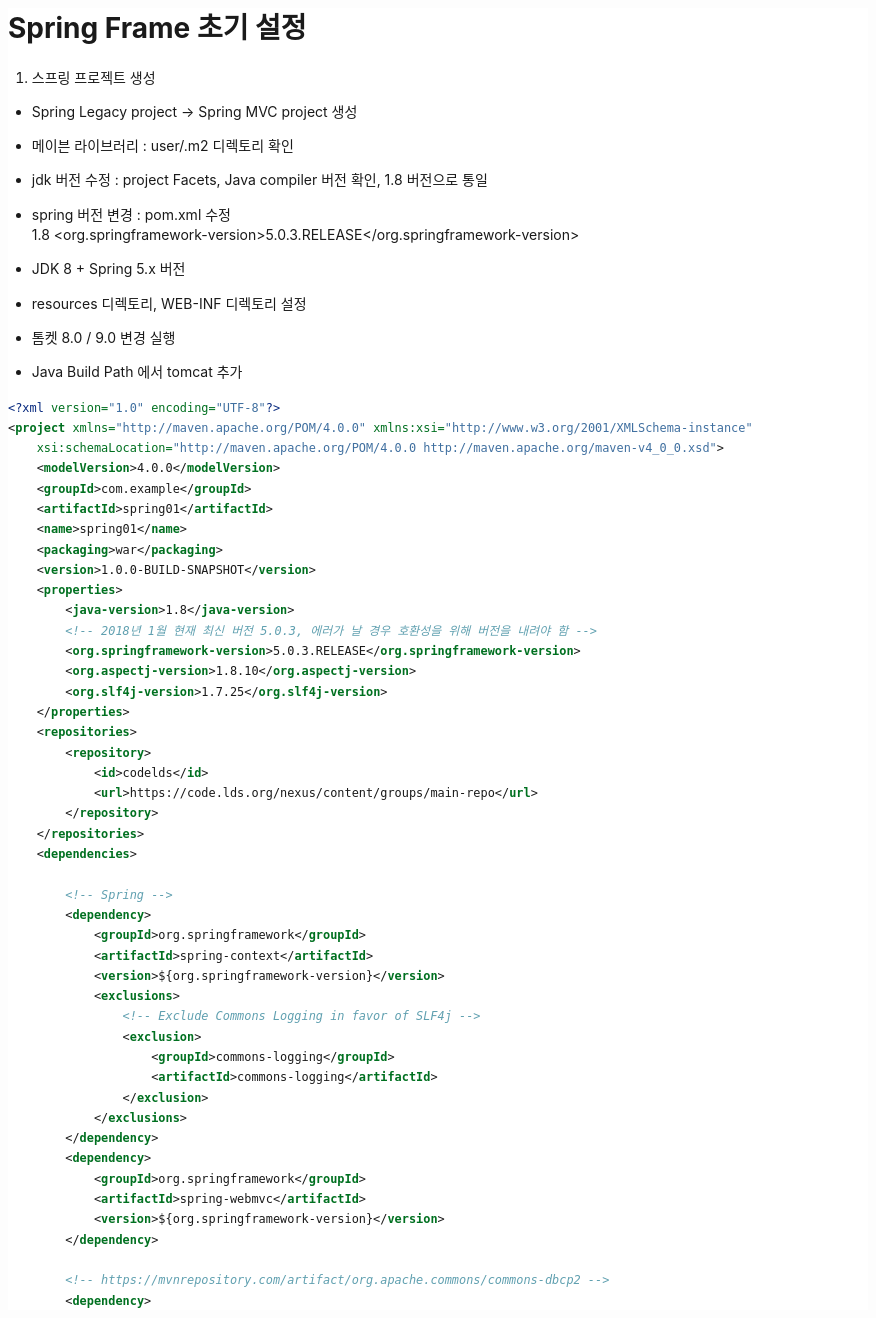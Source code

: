 # Spring Frame 초기 설정

1. 스프링 프로젝트 생성
- Spring Legacy project -> Spring MVC project 생성
- 메이븐 라이브러리 : user/.m2 디렉토리 확인
- jdk 버전 수정 : project Facets, Java compiler 버전 확인, 1.8 버전으로 통일
- spring 버전 변경 : pom.xml 수정    
    <java-version>1.8</java-version>
    <org.springframework-version>5.0.3.RELEASE</org.springframework-version>

- JDK 8 + Spring 5.x 버전
- resources 디렉토리, WEB-INF 디렉토리 설정
- 톰켓 8.0 / 9.0 변경 실행    
- Java Build Path 에서 tomcat 추가


~~~xml
<?xml version="1.0" encoding="UTF-8"?>
<project xmlns="http://maven.apache.org/POM/4.0.0" xmlns:xsi="http://www.w3.org/2001/XMLSchema-instance"
	xsi:schemaLocation="http://maven.apache.org/POM/4.0.0 http://maven.apache.org/maven-v4_0_0.xsd">
	<modelVersion>4.0.0</modelVersion>
	<groupId>com.example</groupId>
	<artifactId>spring01</artifactId>
	<name>spring01</name>
	<packaging>war</packaging>
	<version>1.0.0-BUILD-SNAPSHOT</version>
	<properties>
		<java-version>1.8</java-version>
		<!-- 2018년 1월 현재 최신 버전 5.0.3, 에러가 날 경우 호환성을 위해 버전을 내려야 함 -->
		<org.springframework-version>5.0.3.RELEASE</org.springframework-version>
		<org.aspectj-version>1.8.10</org.aspectj-version>
		<org.slf4j-version>1.7.25</org.slf4j-version>
	</properties>
	<repositories>
		<repository>
			<id>codelds</id>
			<url>https://code.lds.org/nexus/content/groups/main-repo</url>
		</repository>
	</repositories>
	<dependencies>

		<!-- Spring -->
		<dependency>
			<groupId>org.springframework</groupId>
			<artifactId>spring-context</artifactId>
			<version>${org.springframework-version}</version>
			<exclusions>
				<!-- Exclude Commons Logging in favor of SLF4j -->
				<exclusion>
					<groupId>commons-logging</groupId>
					<artifactId>commons-logging</artifactId>
				</exclusion>
			</exclusions>
		</dependency>
		<dependency>
			<groupId>org.springframework</groupId>
			<artifactId>spring-webmvc</artifactId>
			<version>${org.springframework-version}</version>
		</dependency>

		<!-- https://mvnrepository.com/artifact/org.apache.commons/commons-dbcp2 -->
		<dependency>
~~~